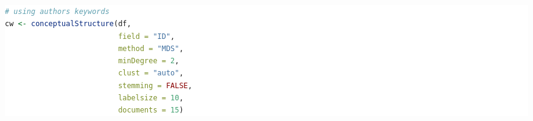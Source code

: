 ``` r
# using authors keywords
cw <- conceptualStructure(df, 
                          field = "ID", 
                          method = "MDS", 
                          minDegree = 2, 
                          clust = "auto", 
                          stemming = FALSE, 
                          labelsize = 10, 
                          documents = 15)
```
